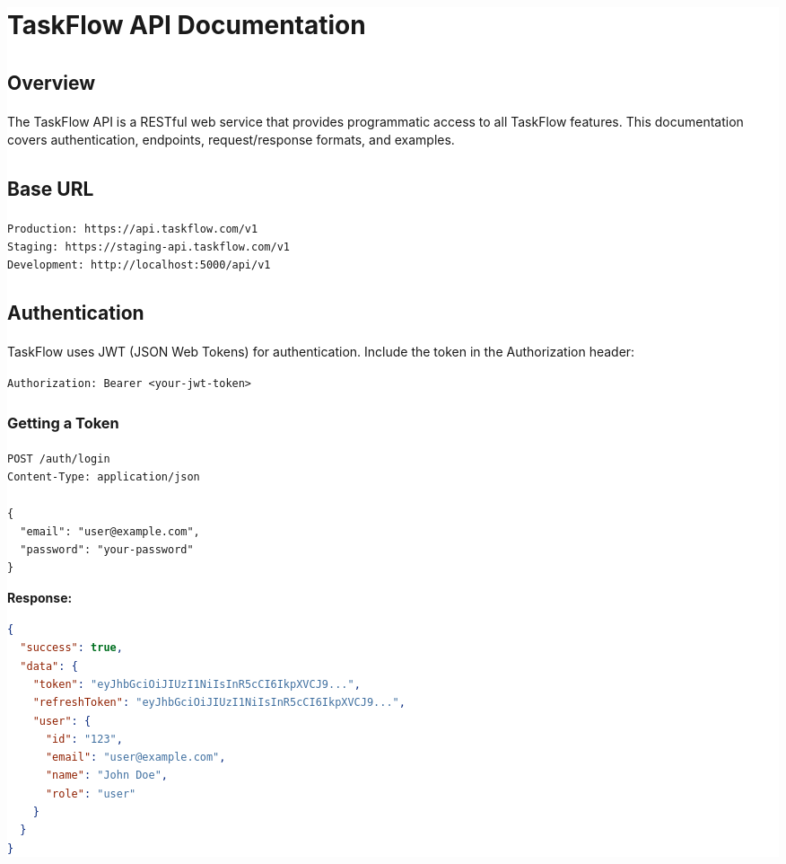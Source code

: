 # TaskFlow API Documentation

## Overview

The TaskFlow API is a RESTful web service that provides programmatic access to all TaskFlow features. This documentation covers authentication, endpoints, request/response formats, and examples.

## Base URL

```
Production: https://api.taskflow.com/v1
Staging: https://staging-api.taskflow.com/v1
Development: http://localhost:5000/api/v1
```

## Authentication

TaskFlow uses JWT (JSON Web Tokens) for authentication. Include the token in the Authorization header:

```http
Authorization: Bearer <your-jwt-token>
```

### Getting a Token

```http
POST /auth/login
Content-Type: application/json

{
  "email": "user@example.com",
  "password": "your-password"
}
```

**Response:**

```json
{
  "success": true,
  "data": {
    "token": "eyJhbGciOiJIUzI1NiIsInR5cCI6IkpXVCJ9...",
    "refreshToken": "eyJhbGciOiJIUzI1NiIsInR5cCI6IkpXVCJ9...",
    "user": {
      "id": "123",
      "email": "user@example.com",
      "name": "John Doe",
      "role": "user"
    }
  }
}
```
